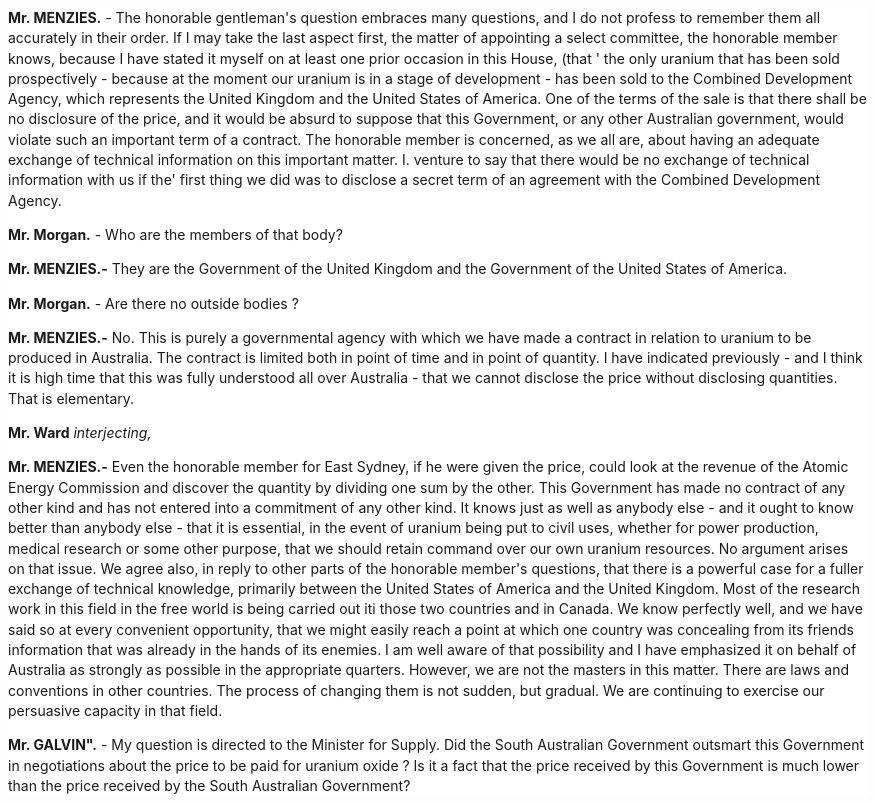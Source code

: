 
 **Mr. MENZIES.** - The honorable gentleman's question embraces many questions, and I do not profess to remember them all accurately in their order. If I may take the last aspect first, the matter of appointing a select committee, the honorable member knows, because I have stated it myself on at least one prior occasion in this House, (that ' the only uranium that has been sold prospectively - because at the moment our uranium is in a stage of development - has been sold to the Combined Development Agency, which represents the United Kingdom and the United States of America. One of the terms of the sale is that there shall be no disclosure of the price, and it would be absurd to suppose that this Government, or any other Australian government, would violate such an important term of a contract. The honorable member is concerned, as we all are, about having an adequate exchange of technical information on this important matter. I. venture to say that there would be no exchange of technical information with us if the' first thing we did was to disclose a secret term of an agreement with the Combined Development Agency. 


 **Mr. Morgan.** - Who are the members of that body? 


 **Mr. MENZIES.-** They are the Government of the United Kingdom and the Government of the United States of America. 


 **Mr. Morgan.** - Are there no outside bodies ? 


 **Mr. MENZIES.-** No. This is purely a governmental agency with which we have made a contract in relation to uranium to be produced in Australia. The contract is limited both in point of time and in point of quantity. I have indicated previously - and I think it is high time that this was fully understood all over Australia - that we cannot disclose the price without disclosing quantities. That is elementary. 


 **Mr. Ward** 
 *interjecting,* 



 **Mr. MENZIES.-** Even the honorable member for East Sydney, if he were given the price, could look at the revenue of the Atomic Energy Commission and discover the quantity by dividing one sum by the other. This Government has made no contract of any other kind and has not entered into a commitment of any other kind. It knows just as well as anybody else - and it ought to know better than anybody else - that it is essential, in the event of uranium being put to civil uses, whether for power production, medical research or some other purpose, that we should retain command over our own uranium resources. No argument arises on that issue. We agree also, in reply to other parts of the honorable member's questions, that there is a powerful case for a fuller exchange of technical knowledge, primarily between the United States of America and the United Kingdom. Most of the research work in this field in the free world is being carried out iti those two countries and in Canada.  We know perfectly well, and we have said so at every convenient opportunity, that we might easily reach a point at which one country was concealing from its friends information that was already in the hands of its enemies. I am well aware of that possibility and I have emphasized it on behalf of Australia as strongly as possible in the appropriate quarters. However, we are not  the masters in this matter. There are laws and conventions in other countries. The process of changing them is not sudden, but gradual. We are continuing to exercise our persuasive capacity in that field. 


 **Mr. GALVIN".** - My question is directed to the Minister for Supply. Did the South Australian Government outsmart this Government in negotiations about the price to be paid for uranium oxide ? Is it a fact that the price received by this Government is much lower than the price received by the South Australian Government? 
